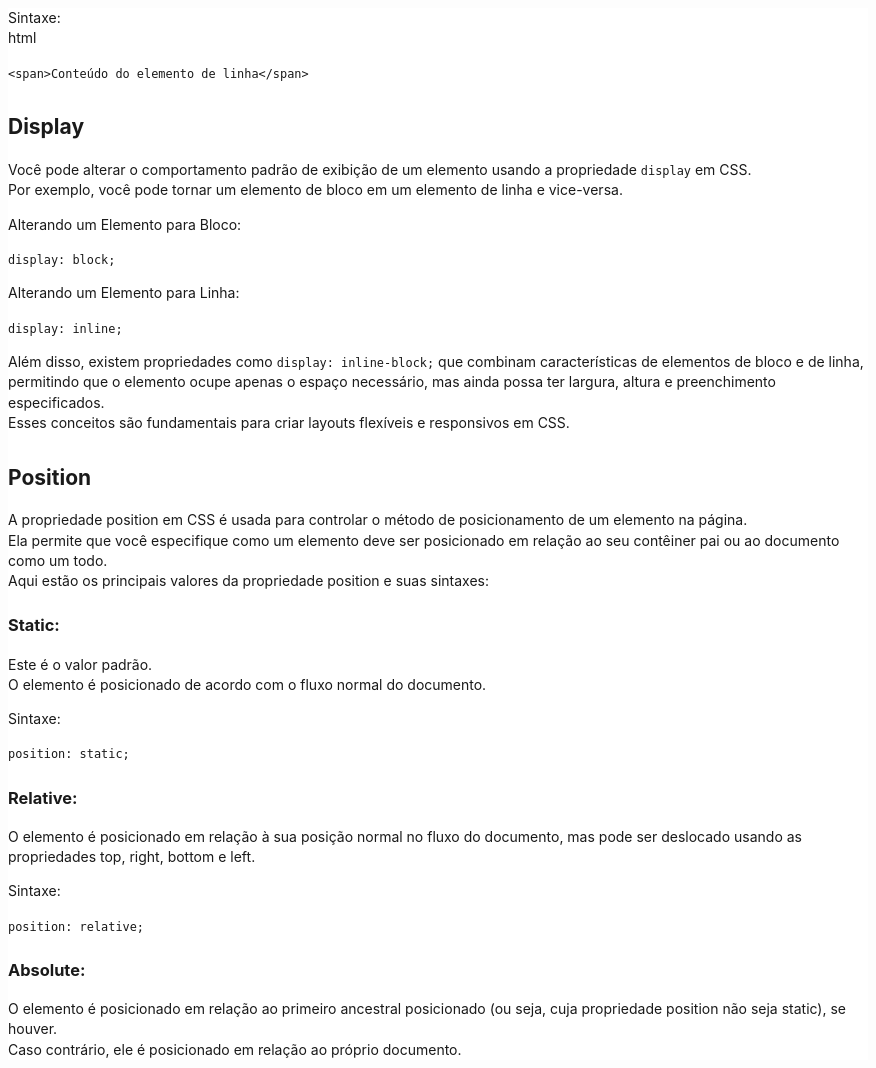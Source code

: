Sintaxe:  
html

    <span>Conteúdo do elemento de linha</span>

## **Display**

Você pode alterar o comportamento padrão de exibição de um elemento usando a propriedade `display` em CSS.  
Por exemplo, você pode tornar um elemento de bloco em um elemento de linha e vice-versa.

Alterando um Elemento para Bloco:

    display: block;

Alterando um Elemento para Linha:

    display: inline;

Além disso, existem propriedades como `display: inline-block;` que combinam características de elementos de bloco e de linha, permitindo que o elemento ocupe apenas o espaço necessário, mas ainda possa ter largura, altura e preenchimento especificados.  
Esses conceitos são fundamentais para criar layouts flexíveis e responsivos em CSS.

## **Position**

A propriedade position em CSS é usada para controlar o método de posicionamento de um elemento na página.  
Ela permite que você especifique como um elemento deve ser posicionado em relação ao seu contêiner pai ou ao documento como um todo.  
Aqui estão os principais valores da propriedade position e suas sintaxes:

### **Static:**

Este é o valor padrão.  
O elemento é posicionado de acordo com o fluxo normal do documento.

Sintaxe:

    position: static;

### **Relative:**

O elemento é posicionado em relação à sua posição normal no fluxo do documento, mas pode ser deslocado usando as propriedades top, right, bottom e left.

Sintaxe:

    position: relative;

### **Absolute:**

O elemento é posicionado em relação ao primeiro ancestral posicionado (ou seja, cuja propriedade position não seja static), se houver.  
Caso contrário, ele é posicionado em relação ao próprio documento.
